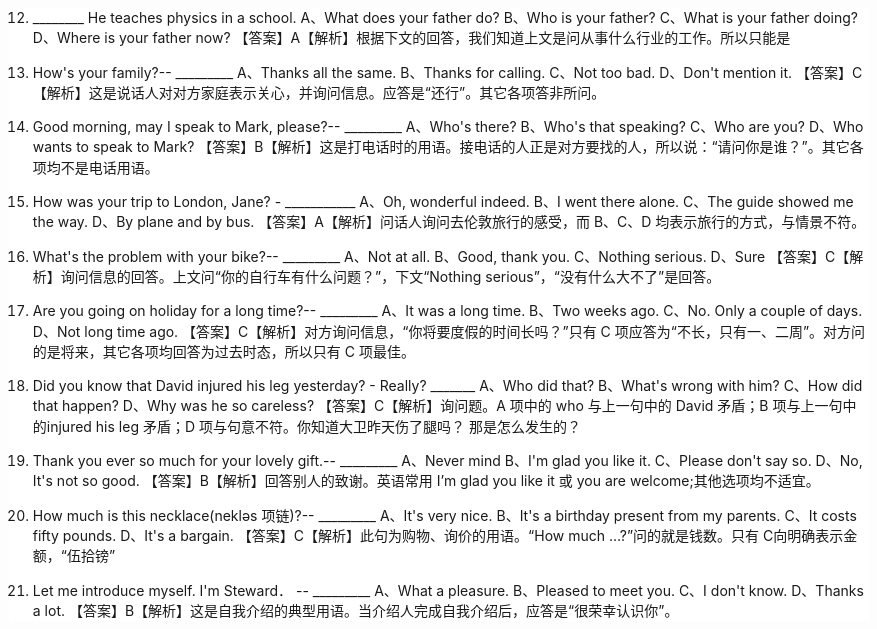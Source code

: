  

12. ________ He teaches physics in a school. 
    A、What does your father do?    	B、Who is your father? 
    C、What is your father doing?    	D、Where is your father now?
    【答案】A【解析】根据下文的回答，我们知道上文是问从事什么行业的工作。所以只能是



13. How's your family?-- _________ 
    A、Thanks all the same.     	B、Thanks for calling.   	C、Not too bad.   	D、Don't mention it. 
    【答案】C【解析】这是说话人对对方家庭表示关心，并询问信息。应答是“还行”。其它各项答非所问。

 

14. Good morning, may I speak to Mark, please?-- _________ 
    A、Who's there?      	 B、Who's that speaking?    	C、Who are you?       D、Who wants to speak to Mark?
    【答案】B【解析】这是打电话时的用语。接电话的人正是对方要找的人，所以说：“请问你是谁？”。其它各项均不是电话用语。

 

15. How was your trip to London, Jane? - ___________
    A、Oh, wonderful indeed.    B、I went there alone.      C、The guide showed me the way.     D、By plane and by bus. 
    【答案】A【解析】问话人询问去伦敦旅行的感受，而 B、C、D 均表示旅行的方式，与情景不符。

 

16. What's the problem with your bike?-- _________
     A、Not at all.         	B、Good, thank you.     		C、Nothing serious.   		D、Sure
    【答案】C【解析】询问信息的回答。上文问“你的自行车有什么问题？”，下文“Nothing serious”，“没有什么大不了”是回答。



17. Are you going on holiday for a long time?-- _________ 
    A、It was a long time.  B、Two weeks ago.     C、No. Only a couple of days.     D、Not long time ago. 
    【答案】C【解析】对方询问信息，“你将要度假的时间长吗？”只有 C 项应答为“不长，只有一、二周”。对方问的是将来，其它各项均回答为过去时态，所以只有 C 项最佳。

 

18. Did you know that David injured his leg yesterday? - Really? _______ 
    A、Who did that?       B、What's wrong with him?      C、How did that happen?    D、Why was he so careless?
    【答案】C【解析】询问题。A 项中的 who 与上一句中的 David 矛盾；B 项与上一句中的injured his leg 矛盾；D 项与句意不符。你知道大卫昨天伤了腿吗？ 那是怎么发生的？

 

19. Thank you ever so much for your lovely gift.-- _________ 
    A、Never mind         B、I'm glad you like it.       C、Please don't say so.           D、No, It's not so good. 
    【答案】B【解析】回答别人的致谢。英语常用 I’m glad you like it 或 you are welcome;其他选项均不适宜。

 

20. How much is this necklace(nekləs 项链)?-- _________ 
    A、It's very nice.   	B、It's a birthday present from my parents.          C、It costs fifty pounds.          D、It's a bargain.
    【答案】C【解析】此句为购物、询价的用语。“How much …?”问的就是钱数。只有 C向明确表示金额，“伍拾镑”



21. Let me introduce myself. I'm Steward． -- _________ 
    A、What a pleasure.    	B、Pleased to meet you.    	C、I don't know.        	D、Thanks a lot.
    【答案】B【解析】这是自我介绍的典型用语。当介绍人完成自我介绍后，应答是“很荣幸认识你”。
